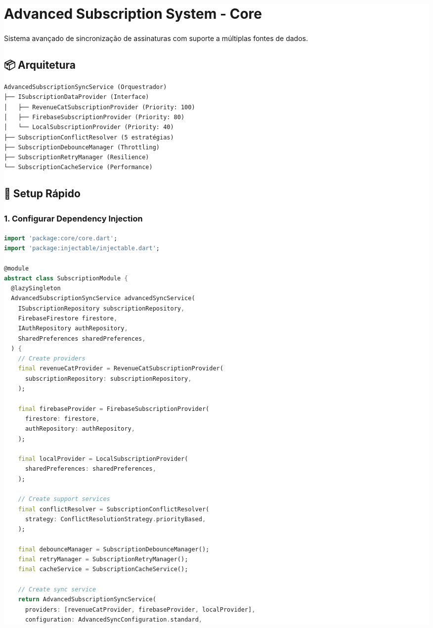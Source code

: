 # Advanced Subscription System - Core

Sistema avançado de sincronização de assinaturas com suporte a múltiplas fontes de dados.

## 📦 Arquitetura

```
AdvancedSubscriptionSyncService (Orquestrador)
├── ISubscriptionDataProvider (Interface)
│   ├── RevenueCatSubscriptionProvider (Priority: 100)
│   ├── FirebaseSubscriptionProvider (Priority: 80)
│   └── LocalSubscriptionProvider (Priority: 40)
├── SubscriptionConflictResolver (5 estratégias)
├── SubscriptionDebounceManager (Throttling)
├── SubscriptionRetryManager (Resilience)
└── SubscriptionCacheService (Performance)
```

## 🚀 Setup Rápido

### 1. Configurar Dependency Injection

```dart
import 'package:core/core.dart';
import 'package:injectable/injectable.dart';

@module
abstract class SubscriptionModule {
  @lazySingleton
  AdvancedSubscriptionSyncService advancedSyncService(
    ISubscriptionRepository subscriptionRepository,
    FirebaseFirestore firestore,
    IAuthRepository authRepository,
    SharedPreferences sharedPreferences,
  ) {
    // Create providers
    final revenueCatProvider = RevenueCatSubscriptionProvider(
      subscriptionRepository: subscriptionRepository,
    );
    
    final firebaseProvider = FirebaseSubscriptionProvider(
      firestore: firestore,
      authRepository: authRepository,
    );
    
    final localProvider = LocalSubscriptionProvider(
      sharedPreferences: sharedPreferences,
    );
    
    // Create support services
    final conflictResolver = SubscriptionConflictResolver(
      strategy: ConflictResolutionStrategy.priorityBased,
    );
    
    final debounceManager = SubscriptionDebounceManager();
    final retryManager = SubscriptionRetryManager();
    final cacheService = SubscriptionCacheService();
    
    // Create sync service
    return AdvancedSubscriptionSyncService(
      providers: [revenueCatProvider, firebaseProvider, localProvider],
      configuration: AdvancedSyncConfiguration.standard,
```